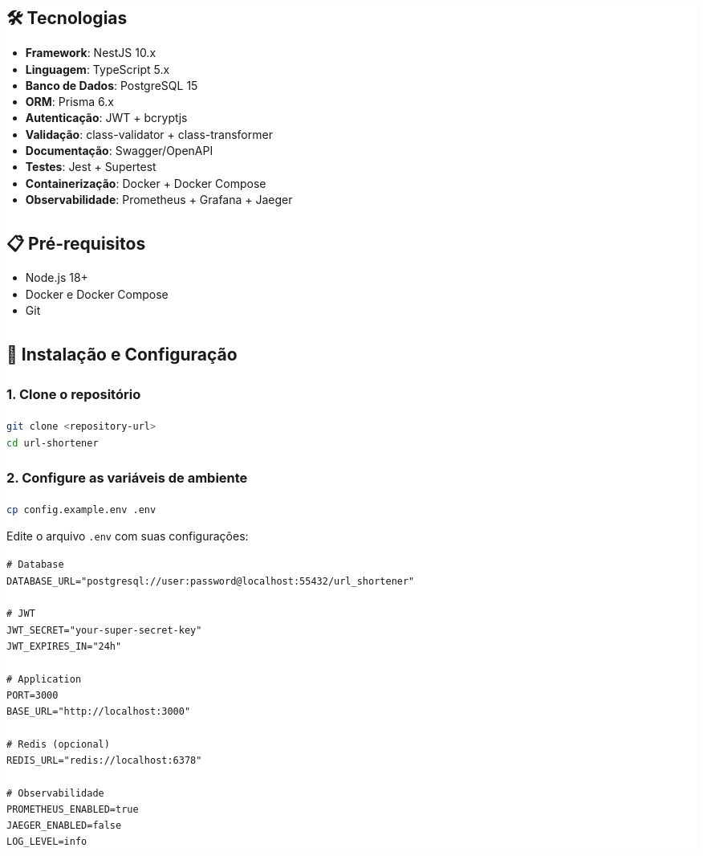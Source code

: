 ## 🛠️ Tecnologias

- **Framework**: NestJS 10.x
- **Linguagem**: TypeScript 5.x
- **Banco de Dados**: PostgreSQL 15
- **ORM**: Prisma 6.x
- **Autenticação**: JWT + bcryptjs
- **Validação**: class-validator + class-transformer
- **Documentação**: Swagger/OpenAPI
- **Testes**: Jest + Supertest
- **Containerização**: Docker + Docker Compose
- **Observabilidade**: Prometheus + Grafana + Jaeger

## 📋 Pré-requisitos

- Node.js 18+ 
- Docker e Docker Compose
- Git

## 🚀 Instalação e Configuração

### 1. Clone o repositório

```bash
git clone <repository-url>
cd url-shortener
```

### 2. Configure as variáveis de ambiente

```bash
cp config.example.env .env
```

Edite o arquivo `.env` com suas configurações:

```env
# Database
DATABASE_URL="postgresql://user:password@localhost:55432/url_shortener"

# JWT
JWT_SECRET="your-super-secret-key"
JWT_EXPIRES_IN="24h"

# Application
PORT=3000
BASE_URL="http://localhost:3000"

# Redis (opcional)
REDIS_URL="redis://localhost:6378"

# Observabilidade
PROMETHEUS_ENABLED=true
JAEGER_ENABLED=false
LOG_LEVEL=info
```
